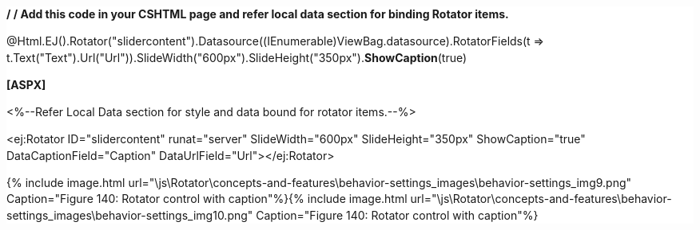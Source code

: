 **/ / Add this code in your CSHTML page and refer local data section for binding Rotator items.**

@Html.EJ().Rotator("slidercontent").Datasource((IEnumerable<Localdata>)ViewBag.datasource).RotatorFields(t => t.Text("Text").Url("Url")).SlideWidth("600px").SlideHeight("350px").**ShowCaption**(true)



**[ASPX]**

&lt;%--Refer Local Data section for style and data bound for rotator items.--%&gt;

&lt;ej:Rotator ID="slidercontent" runat="server" SlideWidth="600px" SlideHeight="350px" ShowCaption="true" DataCaptionField="Caption" DataUrlField="Url"&gt;&lt;/ej:Rotator&gt;





{% include image.html url="\js\Rotator\concepts-and-features\behavior-settings_images\behavior-settings_img9.png" Caption="Figure 140: Rotator control with caption"%}{% include image.html url="\js\Rotator\concepts-and-features\behavior-settings_images\behavior-settings_img10.png" Caption="Figure 140: Rotator control with caption"%}

